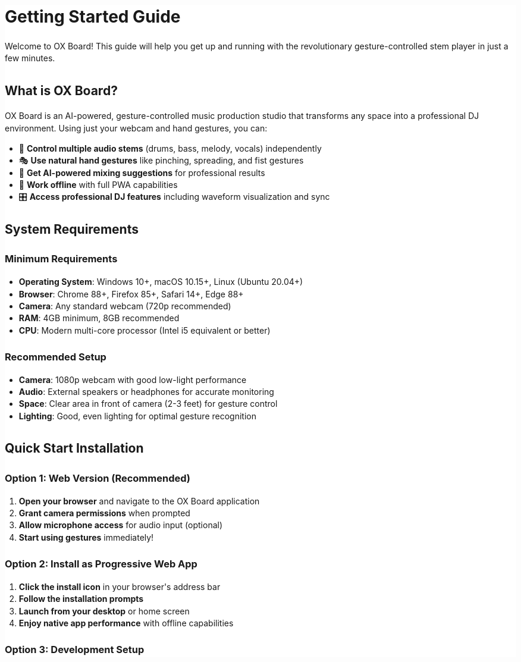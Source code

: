 # Getting Started Guide

Welcome to OX Board! This guide will help you get up and running with the revolutionary gesture-controlled stem player in just a few minutes.

## What is OX Board?

OX Board is an AI-powered, gesture-controlled music production studio that transforms any space into a professional DJ environment. Using just your webcam and hand gestures, you can:

- 🎵 **Control multiple audio stems** (drums, bass, melody, vocals) independently
- 🎭 **Use natural hand gestures** like pinching, spreading, and fist gestures
- 🤖 **Get AI-powered mixing suggestions** for professional results
- 📱 **Work offline** with full PWA capabilities
- 🎛️ **Access professional DJ features** including waveform visualization and sync

## System Requirements

### Minimum Requirements

- **Operating System**: Windows 10+, macOS 10.15+, Linux (Ubuntu 20.04+)
- **Browser**: Chrome 88+, Firefox 85+, Safari 14+, Edge 88+
- **Camera**: Any standard webcam (720p recommended)
- **RAM**: 4GB minimum, 8GB recommended
- **CPU**: Modern multi-core processor (Intel i5 equivalent or better)

### Recommended Setup

- **Camera**: 1080p webcam with good low-light performance
- **Audio**: External speakers or headphones for accurate monitoring
- **Space**: Clear area in front of camera (2-3 feet) for gesture control
- **Lighting**: Good, even lighting for optimal gesture recognition

## Quick Start Installation

### Option 1: Web Version (Recommended)

1. **Open your browser** and navigate to the OX Board application
2. **Grant camera permissions** when prompted
3. **Allow microphone access** for audio input (optional)
4. **Start using gestures** immediately!

### Option 2: Install as Progressive Web App

1. **Click the install icon** in your browser's address bar
2. **Follow the installation prompts**
3. **Launch from your desktop** or home screen
4. **Enjoy native app performance** with offline capabilities

### Option 3: Development Setup

